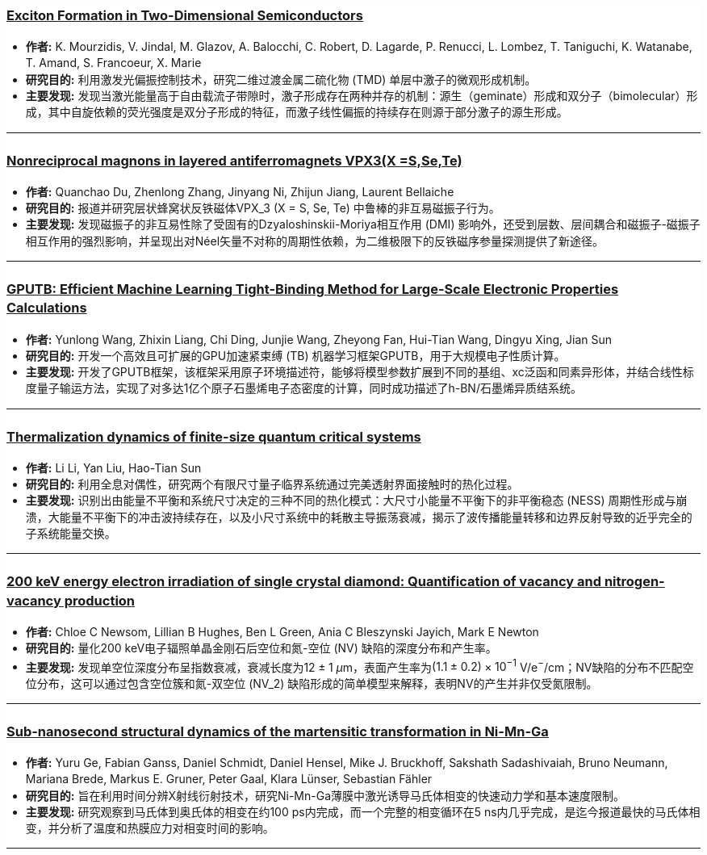 
### [Exciton Formation in Two-Dimensional Semiconductors](http://arxiv.org/abs/2509.06543v1)
- **作者:** K. Mourzidis, V. Jindal, M. Glazov, A. Balocchi, C. Robert, D. Lagarde, P. Renucci, L. Lombez, T. Taniguchi, K. Watanabe, T. Amand, S. Francoeur, X. Marie
- **研究目的:** 利用激发光偏振控制技术，研究二维过渡金属二硫化物 (TMD) 单层中激子的微观形成机制。
- **主要发现:** 发现当激光能量高于自由载流子带隙时，激子形成存在两种并存的机制：源生（geminate）形成和双分子（bimolecular）形成，其中自旋依赖的荧光强度是双分子形成的特征，而激子线性偏振的持续存在则源于部分激子的源生形成。

---

### [Nonreciprocal magnons in layered antiferromagnets VPX3(X =S,Se,Te)](http://arxiv.org/abs/2509.06538v1)
- **作者:** Quanchao Du, Zhenlong Zhang, Jinyang Ni, Zhijun Jiang, Laurent Bellaiche
- **研究目的:** 报道并研究层状蜂窝状反铁磁体VPX$\_3$ (X = S, Se, Te) 中鲁棒的非互易磁振子行为。
- **主要发现:** 发现磁振子的非互易性除了受固有的Dzyaloshinskii-Moriya相互作用 (DMI) 影响外，还受到层数、层间耦合和磁振子-磁振子相互作用的强烈影响，并呈现出对Néel矢量不对称的周期性依赖，为二维极限下的反铁磁序参量探测提供了新途径。

---

### [GPUTB: Efficient Machine Learning Tight-Binding Method for Large-Scale Electronic Properties Calculations](http://arxiv.org/abs/2509.06525v1)
- **作者:** Yunlong Wang, Zhixin Liang, Chi Ding, Junjie Wang, Zheyong Fan, Hui-Tian Wang, Dingyu Xing, Jian Sun
- **研究目的:** 开发一个高效且可扩展的GPU加速紧束缚 (TB) 机器学习框架GPUTB，用于大规模电子性质计算。
- **主要发现:** 开发了GPUTB框架，该框架采用原子环境描述符，能够将模型参数扩展到不同的基组、xc泛函和同素异形体，并结合线性标度量子输运方法，实现了对多达1亿个原子石墨烯电子态密度的计算，同时成功描述了h-BN/石墨烯异质结系统。

---

### [Thermalization dynamics of finite-size quantum critical systems](http://arxiv.org/abs/2509.06523v1)
- **作者:** Li Li, Yan Liu, Hao-Tian Sun
- **研究目的:** 利用全息对偶性，研究两个有限尺寸量子临界系统通过完美透射界面接触时的热化过程。
- **主要发现:** 识别出由能量不平衡和系统尺寸决定的三种不同的热化模式：大尺寸小能量不平衡下的非平衡稳态 (NESS) 周期性形成与崩溃，大能量不平衡下的冲击波持续存在，以及小尺寸系统中的耗散主导振荡衰减，揭示了波传播能量转移和边界反射导致的近乎完全的子系统能量交换。

---

### [200 keV energy electron irradiation of single crystal diamond: Quantification of vacancy and nitrogen-vacancy production](http://arxiv.org/abs/2509.06517v1)
- **作者:** Chloe C Newsom, Lillian B Hughes, Ben L Green, Ania C Bleszynski Jayich, Mark E Newton
- **研究目的:** 量化200 keV电子辐照单晶金刚石后空位和氮-空位 (NV) 缺陷的深度分布和产生率。
- **主要发现:** 发现单空位深度分布呈指数衰减，衰减长度为$12 \pm 1$ $\mu$m，表面产生率为$(1.1 \pm 0.2) \times 10^{-1}$ V/e$^{-}$/cm；NV缺陷的分布不匹配空位分布，这可以通过包含空位簇和氮-双空位 (NV$\_2$) 缺陷形成的简单模型来解释，表明NV的产生并非仅受氮限制。

---
### [Sub-nanosecond structural dynamics of the martensitic transformation in Ni-Mn-Ga](http://arxiv.org/abs/2509.06513v1)
- **作者:** Yuru Ge, Fabian Ganss, Daniel Schmidt, Daniel Hensel, Mike J. Bruckhoff, Sakshath Sadashivaiah, Bruno Neumann, Mariana Brede, Markus E. Gruner, Peter Gaal, Klara Lünser, Sebastian Fähler
- **研究目的:** 旨在利用时间分辨X射线衍射技术，研究Ni-Mn-Ga薄膜中激光诱导马氏体相变的快速动力学和基本速度限制。
- **主要发现:** 研究观察到马氏体到奥氏体的相变在约$100$ ps内完成，而一个完整的相变循环在$5$ ns内几乎完成，是迄今报道最快的马氏体相变，并分析了温度和热膜应力对相变时间的影响。

---